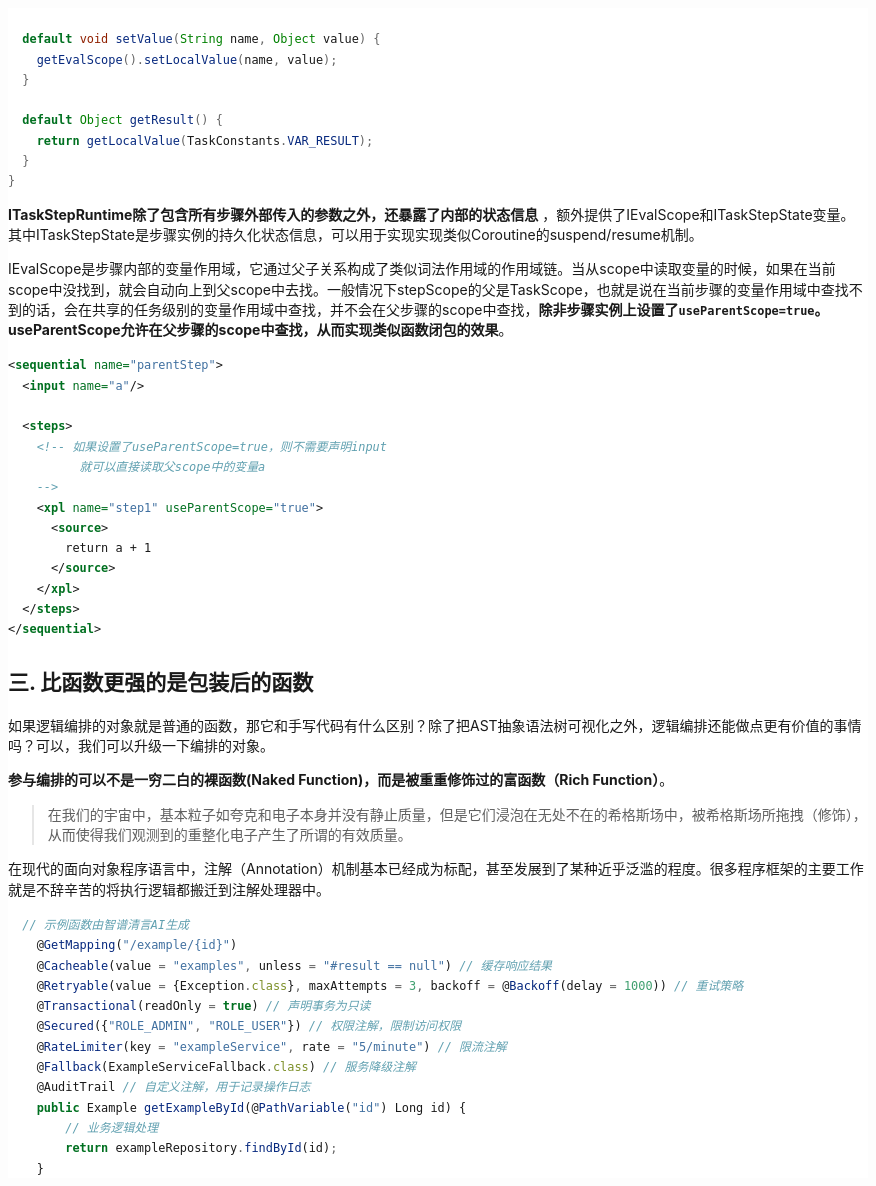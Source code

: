 ```java

  default void setValue(String name, Object value) {
    getEvalScope().setLocalValue(name, value);
  }

  default Object getResult() {
    return getLocalValue(TaskConstants.VAR_RESULT);
  }
}
```

**ITaskStepRuntime除了包含所有步骤外部传入的参数之外，还暴露了内部的状态信息**
，额外提供了IEvalScope和ITaskStepState变量。其中ITaskStepState是步骤实例的持久化状态信息，可以用于实现实现类似Coroutine的suspend/resume机制。

IEvalScope是步骤内部的变量作用域，它通过父子关系构成了类似词法作用域的作用域链。当从scope中读取变量的时候，如果在当前scope中没找到，就会自动向上到父scope中去找。一般情况下stepScope的父是TaskScope，也就是说在当前步骤的变量作用域中查找不到的话，会在共享的任务级别的变量作用域中查找，并不会在父步骤的scope中查找，**除非步骤实例上设置了`useParentScope=true`。useParentScope允许在父步骤的scope中查找，从而实现类似函数闭包的效果**。

```xml
<sequential name="parentStep">
  <input name="a"/>

  <steps>
    <!-- 如果设置了useParentScope=true，则不需要声明input
          就可以直接读取父scope中的变量a
    -->
    <xpl name="step1" useParentScope="true">
      <source>
        return a + 1
      </source>
    </xpl>
  </steps>
</sequential>
```

## 三. 比函数更强的是包装后的函数

如果逻辑编排的对象就是普通的函数，那它和手写代码有什么区别？除了把AST抽象语法树可视化之外，逻辑编排还能做点更有价值的事情吗？可以，我们可以升级一下编排的对象。

**参与编排的可以不是一穷二白的裸函数(Naked Function)，而是被重重修饰过的富函数（Rich Function）**。

> 在我们的宇宙中，基本粒子如夸克和电子本身并没有静止质量，但是它们浸泡在无处不在的希格斯场中，被希格斯场所拖拽（修饰），从而使得我们观测到的重整化电子产生了所谓的有效质量。

在现代的面向对象程序语言中，注解（Annotation）机制基本已经成为标配，甚至发展到了某种近乎泛滥的程度。很多程序框架的主要工作就是不辞辛苦的将执行逻辑都搬迁到注解处理器中。

```javascript
  // 示例函数由智谱清言AI生成
    @GetMapping("/example/{id}")
    @Cacheable(value = "examples", unless = "#result == null") // 缓存响应结果
    @Retryable(value = {Exception.class}, maxAttempts = 3, backoff = @Backoff(delay = 1000)) // 重试策略
    @Transactional(readOnly = true) // 声明事务为只读
    @Secured({"ROLE_ADMIN", "ROLE_USER"}) // 权限注解，限制访问权限
    @RateLimiter(key = "exampleService", rate = "5/minute") // 限流注解
    @Fallback(ExampleServiceFallback.class) // 服务降级注解
    @AuditTrail // 自定义注解，用于记录操作日志
    public Example getExampleById(@PathVariable("id") Long id) {
        // 业务逻辑处理
        return exampleRepository.findById(id);
    }
```
